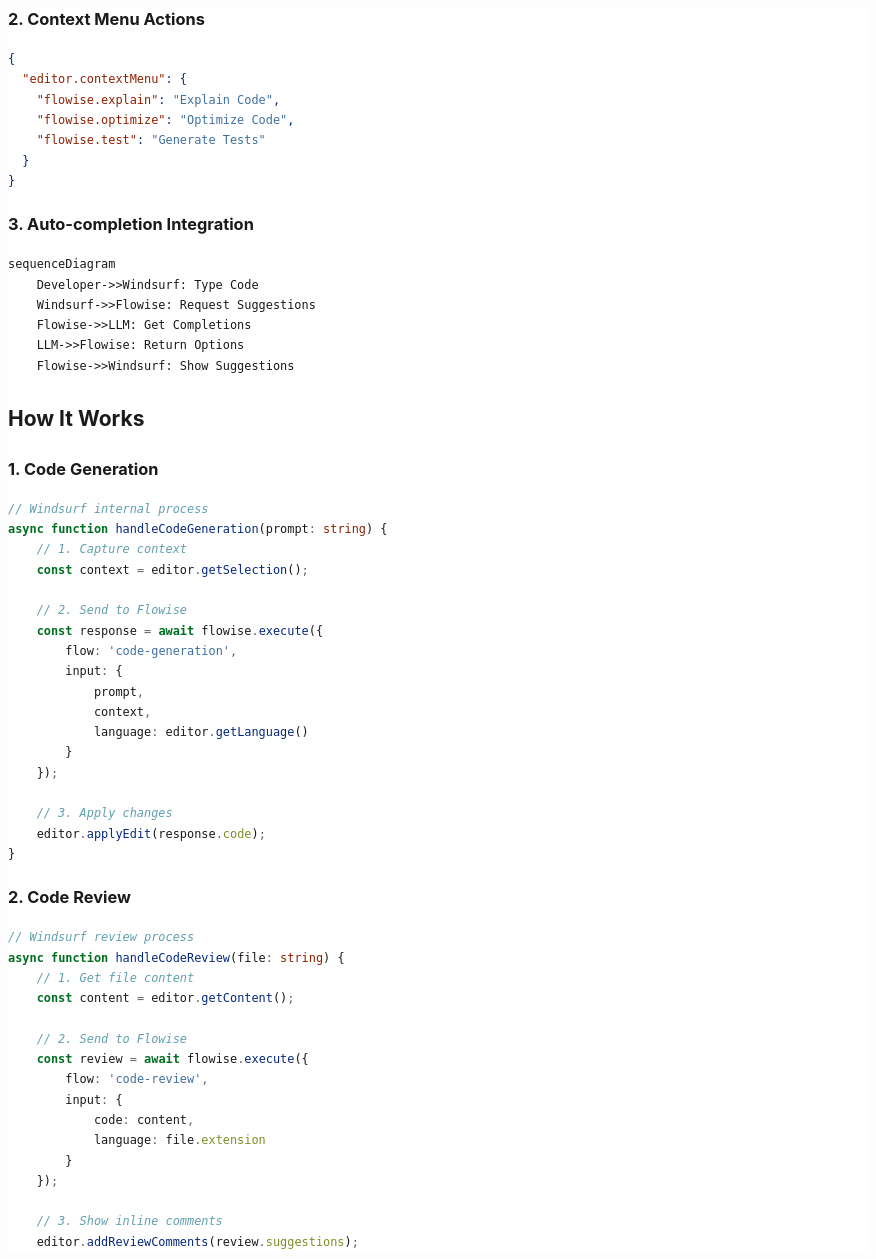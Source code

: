 ### 2. Context Menu Actions
```json
{
  "editor.contextMenu": {
    "flowise.explain": "Explain Code",
    "flowise.optimize": "Optimize Code",
    "flowise.test": "Generate Tests"
  }
}
```

### 3. Auto-completion Integration
```mermaid
sequenceDiagram
    Developer->>Windsurf: Type Code
    Windsurf->>Flowise: Request Suggestions
    Flowise->>LLM: Get Completions
    LLM->>Flowise: Return Options
    Flowise->>Windsurf: Show Suggestions
```

## How It Works

### 1. Code Generation
```typescript
// Windsurf internal process
async function handleCodeGeneration(prompt: string) {
    // 1. Capture context
    const context = editor.getSelection();
    
    // 2. Send to Flowise
    const response = await flowise.execute({
        flow: 'code-generation',
        input: {
            prompt,
            context,
            language: editor.getLanguage()
        }
    });
    
    // 3. Apply changes
    editor.applyEdit(response.code);
}
```

### 2. Code Review
```typescript
// Windsurf review process
async function handleCodeReview(file: string) {
    // 1. Get file content
    const content = editor.getContent();
    
    // 2. Send to Flowise
    const review = await flowise.execute({
        flow: 'code-review',
        input: {
            code: content,
            language: file.extension
        }
    });
    
    // 3. Show inline comments
    editor.addReviewComments(review.suggestions);
```